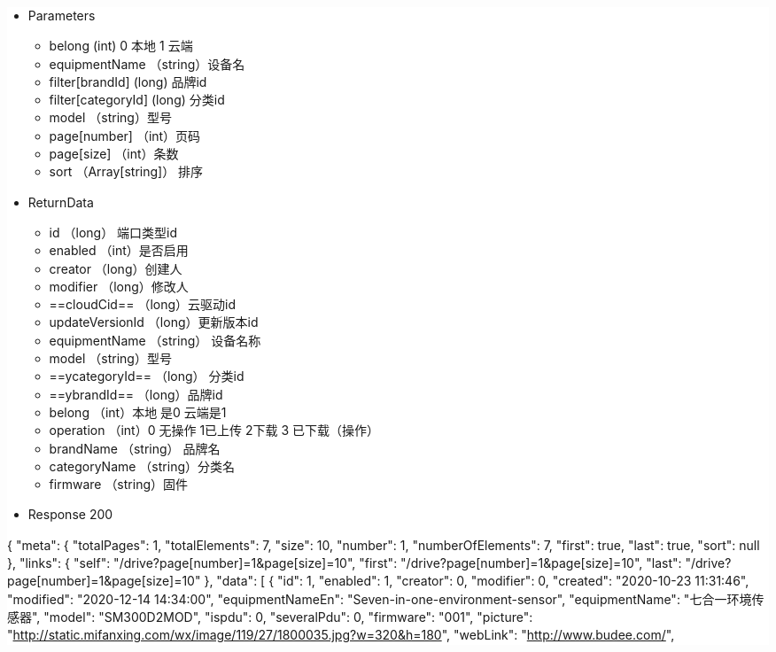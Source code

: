 + Parameters
    + belong (int)  0 本地 1 云端
    + equipmentName （string）设备名
    + filter[brandId] (long) 品牌id
    + filter[categoryId] (long)  分类id
    + model （string）型号
    + page[number] （int）页码
    + page[size] （int）条数
    + sort （Array[string]） 排序

+ ReturnData
    + id （long） 端口类型id
    + enabled （int）是否启用
    + creator （long）创建人
    + modifier （long）修改人
    + ==cloudCid== （long）云驱动id
    + updateVersionId （long）更新版本id
    + equipmentName （string） 设备名称
    + model （string）型号
    + ==ycategoryId== （long） 分类id
    + ==ybrandId== （long）品牌id
    + belong （int）本地 是0   云端是1
    + operation （int）0 无操作  1已上传  2下载 3 已下载（操作）
    + brandName （string） 品牌名
    + categoryName （string）分类名
    + firmware （string）固件
        
        
+ Response 200
    
{
  "meta": {
    "totalPages": 1,
    "totalElements": 7,
    "size": 10,
    "number": 1,
    "numberOfElements": 7,
    "first": true,
    "last": true,
    "sort": null
  },
  "links": {
    "self": "/drive?page[number]=1&page[size]=10",
    "first": "/drive?page[number]=1&page[size]=10",
    "last": "/drive?page[number]=1&page[size]=10"
  },
  "data": [
    {
      "id": 1,
      "enabled": 1,
      "creator": 0,
      "modifier": 0,
      "created": "2020-10-23 11:31:46",
      "modified": "2020-12-14 14:34:00",
      "equipmentNameEn": "Seven-in-one-environment-sensor",
      "equipmentName": "七合一环境传感器",
      "model": "SM300D2MOD",
      "ispdu": 0,
      "severalPdu": 0,
      "firmware": "001",
      "picture": "http://static.mifanxing.com/wx/image/119/27/1800035.jpg?w=320&h=180",
      "webLink": "http://www.budee.com/",